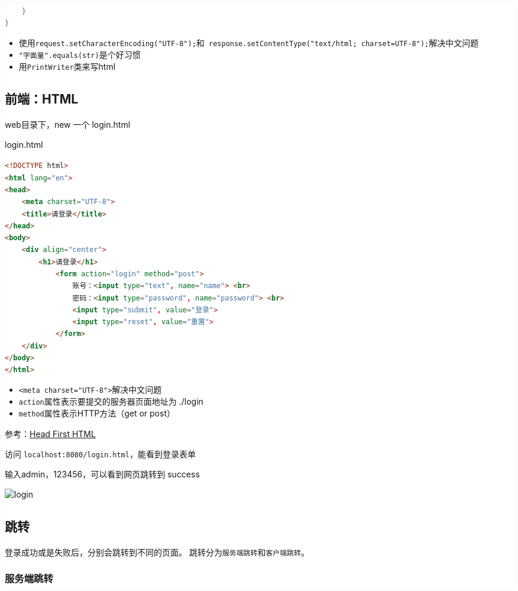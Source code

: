 ```java
    }
}
```

- 使用`request.setCharacterEncoding("UTF-8");`和` response.setContentType("text/html; charset=UTF-8");`解决中文问题
- `"字面量".equals(str)`是个好习惯
- 用`PrintWriter`类来写html

## 前端：HTML

web目录下，new 一个 login.html

login.html

```html
<!DOCTYPE html>
<html lang="en">
<head>
    <meta charset="UTF-8">
    <title>请登录</title>
</head>
<body>
    <div align="center">
        <h1>请登录</h1>
            <form action="login" method="post">
                账号：<input type="text", name="name"> <br>
                密码：<input type="password", name="password"> <br>
                <input type="submit", value="登录">
                <input type="reset", value="重置">
            </form>
    </div>
</body>
</html>
```

- `<meta charset="UTF-8">`解决中文问题
- `action`属性表示要提交的服务器页面地址为 ./login
- `method`属性表示HTTP方法（get or post）

参考：[Head First HTML](../post/65acdb59.html)

访问 `localhost:8080/login.html`，能看到登录表单

输入admin，123456，可以看到网页跳转到 success

![login](../../../../images/Webapp/login.png)

## 跳转

登录成功或是失败后，分别会跳转到不同的页面。 跳转分为`服务端跳转`和`客户端跳转`。

### 服务端跳转

